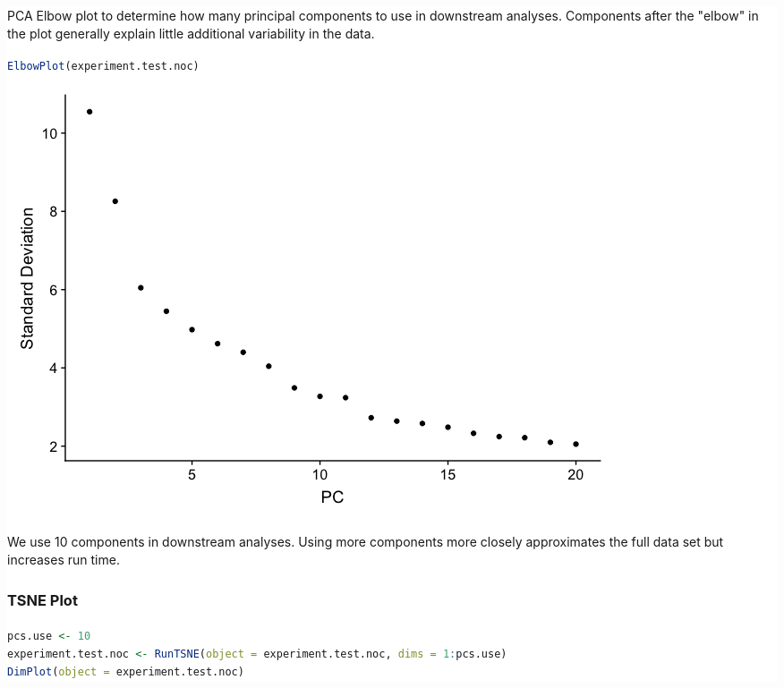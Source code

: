 PCA Elbow plot to determine how many principal components to use in downstream analyses.  Components after the "elbow" in the plot generally explain little additional variability in the data.


```r
ElbowPlot(experiment.test.noc)
```

![](scRNA_Workshop-PART3_files/figure-html/unnamed-chunk-5-1.png)

We use 10 components in downstream analyses. Using more components more closely approximates the full data set but increases run time.

### TSNE Plot

```r
pcs.use <- 10
experiment.test.noc <- RunTSNE(object = experiment.test.noc, dims = 1:pcs.use)
DimPlot(object = experiment.test.noc)
```

